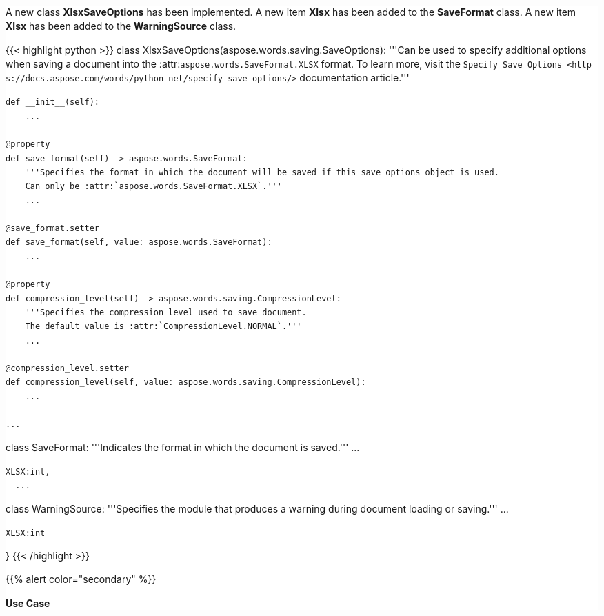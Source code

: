 A new class **XlsxSaveOptions** has been implemented.
A new item **Xlsx** has been added to the **SaveFormat** class.
A new item **Xlsx** has been added to the **WarningSource** class.

{{< highlight python >}}
class XlsxSaveOptions(aspose.words.saving.SaveOptions):
    '''Can be used to specify additional options when saving a document into the :attr:`aspose.words.SaveFormat.XLSX`
    format.
    To learn more, visit the `Specify
                Save Options <https://docs.aspose.com/words/python-net/specify-save-options/>` documentation article.'''
    
    def __init__(self):
        ...
    
    @property
    def save_format(self) -> aspose.words.SaveFormat:
        '''Specifies the format in which the document will be saved if this save options object is used.
        Can only be :attr:`aspose.words.SaveFormat.XLSX`.'''
        ...
    
    @save_format.setter
    def save_format(self, value: aspose.words.SaveFormat):
        ...
    
    @property
    def compression_level(self) -> aspose.words.saving.CompressionLevel:
        '''Specifies the compression level used to save document.
        The default value is :attr:`CompressionLevel.NORMAL`.'''
        ...
    
    @compression_level.setter
    def compression_level(self, value: aspose.words.saving.CompressionLevel):
        ...
    
    ...
class SaveFormat:
    '''Indicates the format in which the document is saved.'''
        ...

    XLSX:int,
      ...


class WarningSource:
    '''Specifies the module that produces a warning during document loading or saving.'''
        ...

    XLSX:int

}
{{< /highlight >}}

{{% alert color="secondary" %}}

**Use Case**

